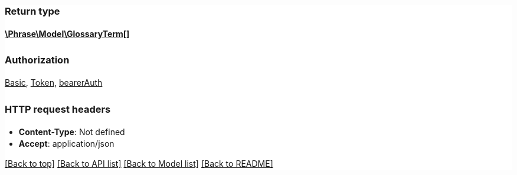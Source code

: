 ### Return type

[**\Phrase\Model\GlossaryTerm[]**](../Model/GlossaryTerm.md)

### Authorization

[Basic](../../README.md#Basic), [Token](../../README.md#Token), [bearerAuth](../../README.md#bearerAuth)

### HTTP request headers

- **Content-Type**: Not defined
- **Accept**: application/json

[[Back to top]](#) [[Back to API list]](../../README.md#documentation-for-api-endpoints)
[[Back to Model list]](../../README.md#documentation-for-models)
[[Back to README]](../../README.md)

